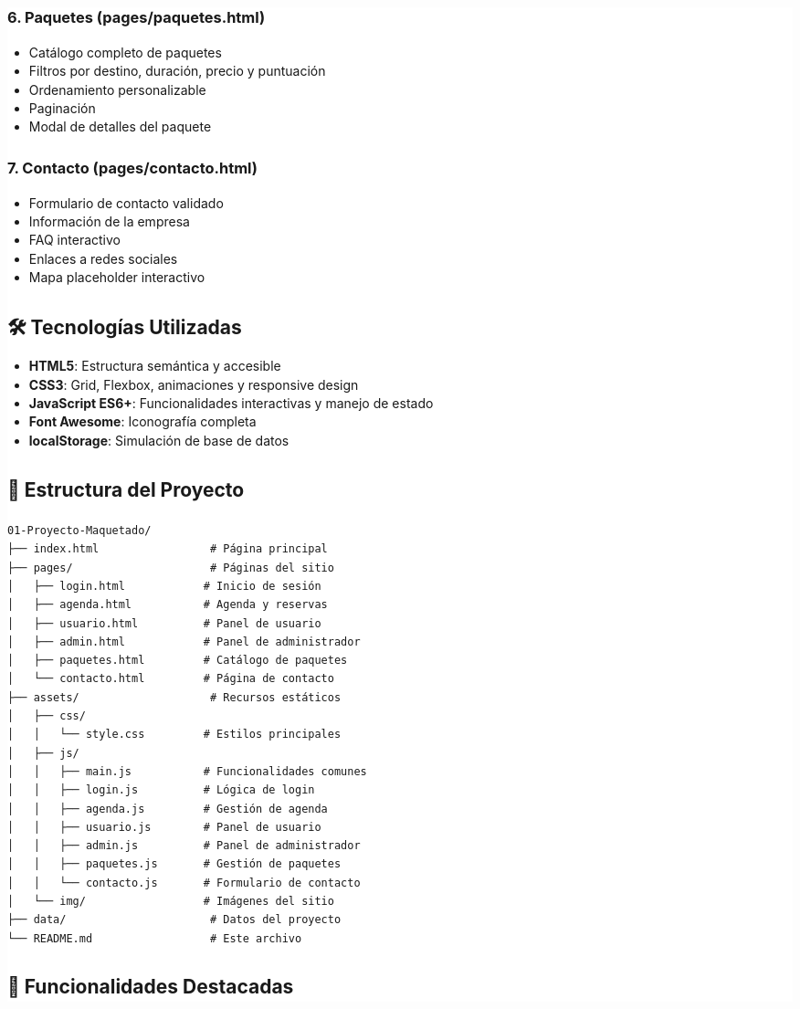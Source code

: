 ### 6. **Paquetes (pages/paquetes.html)**
- Catálogo completo de paquetes
- Filtros por destino, duración, precio y puntuación
- Ordenamiento personalizable
- Paginación
- Modal de detalles del paquete

### 7. **Contacto (pages/contacto.html)**
- Formulario de contacto validado
- Información de la empresa
- FAQ interactivo
- Enlaces a redes sociales
- Mapa placeholder interactivo

## 🛠️ Tecnologías Utilizadas

- **HTML5**: Estructura semántica y accesible
- **CSS3**: Grid, Flexbox, animaciones y responsive design
- **JavaScript ES6+**: Funcionalidades interactivas y manejo de estado
- **Font Awesome**: Iconografía completa
- **localStorage**: Simulación de base de datos

## 📁 Estructura del Proyecto

```
01-Proyecto-Maquetado/
├── index.html                 # Página principal
├── pages/                     # Páginas del sitio
│   ├── login.html            # Inicio de sesión
│   ├── agenda.html           # Agenda y reservas
│   ├── usuario.html          # Panel de usuario
│   ├── admin.html            # Panel de administrador
│   ├── paquetes.html         # Catálogo de paquetes
│   └── contacto.html         # Página de contacto
├── assets/                    # Recursos estáticos
│   ├── css/
│   │   └── style.css         # Estilos principales
│   ├── js/
│   │   ├── main.js           # Funcionalidades comunes
│   │   ├── login.js          # Lógica de login
│   │   ├── agenda.js         # Gestión de agenda
│   │   ├── usuario.js        # Panel de usuario
│   │   ├── admin.js          # Panel de administrador
│   │   ├── paquetes.js       # Gestión de paquetes
│   │   └── contacto.js       # Formulario de contacto
│   └── img/                  # Imágenes del sitio
├── data/                      # Datos del proyecto
└── README.md                  # Este archivo
```

## 🎯 Funcionalidades Destacadas
